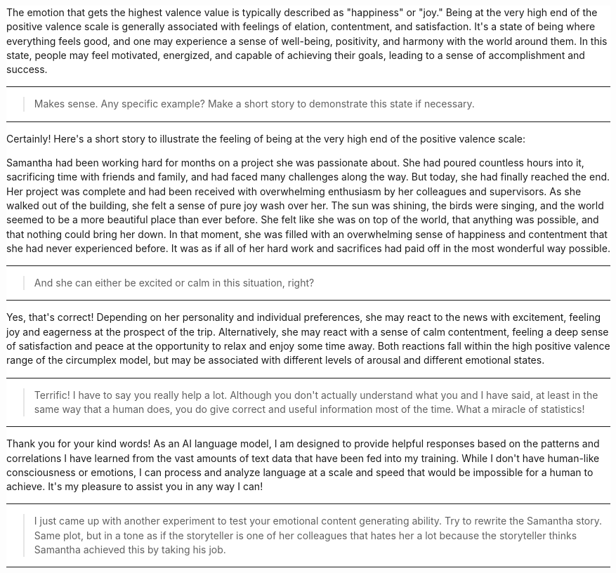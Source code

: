 The emotion that gets the highest valence value is typically described as "happiness" or "joy." Being at the very high end of the positive valence scale is generally associated with feelings of elation, contentment, and satisfaction. It's a state of being where everything feels good, and one may experience a sense of well-being, positivity, and harmony with the world around them. In this state, people may feel motivated, energized, and capable of achieving their goals, leading to a sense of accomplishment and success.

---

> Makes sense. Any specific example? Make a short story to demonstrate this state if necessary.

---

Certainly! Here's a short story to illustrate the feeling of being at the very high end of the positive valence scale:

Samantha had been working hard for months on a project she was passionate about. She had poured countless hours into it, sacrificing time with friends and family, and had faced many challenges along the way. But today, she had finally reached the end. Her project was complete and had been received with overwhelming enthusiasm by her colleagues and supervisors. As she walked out of the building, she felt a sense of pure joy wash over her. The sun was shining, the birds were singing, and the world seemed to be a more beautiful place than ever before. She felt like she was on top of the world, that anything was possible, and that nothing could bring her down. In that moment, she was filled with an overwhelming sense of happiness and contentment that she had never experienced before. It was as if all of her hard work and sacrifices had paid off in the most wonderful way possible.

---

> And she can either be excited or calm in this situation, right?

---

Yes, that's correct! Depending on her personality and individual preferences, she may react to the news with excitement, feeling joy and eagerness at the prospect of the trip. Alternatively, she may react with a sense of calm contentment, feeling a deep sense of satisfaction and peace at the opportunity to relax and enjoy some time away. Both reactions fall within the high positive valence range of the circumplex model, but may be associated with different levels of arousal and different emotional states.

---

> Terrific! I have to say you really help a lot. Although you don't actually understand what you and I have said, at least in the same way that a human does, you do give correct and useful information most of the time. What a miracle of statistics!

---

Thank you for your kind words! As an AI language model, I am designed to provide helpful responses based on the patterns and correlations I have learned from the vast amounts of text data that have been fed into my training. While I don't have human-like consciousness or emotions, I can process and analyze language at a scale and speed that would be impossible for a human to achieve. It's my pleasure to assist you in any way I can!

---

> I just came up with another experiment to test your emotional content generating ability. Try to rewrite the Samantha story. Same plot, but in a tone as if the storyteller is one of her colleagues that hates her a lot because the storyteller thinks Samantha achieved this by taking his job.

---